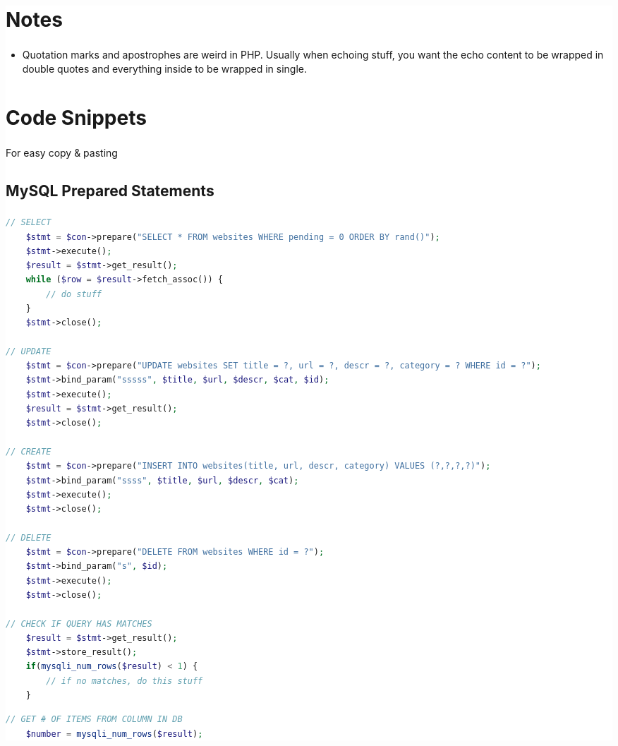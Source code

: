 # Notes
- Quotation marks and apostrophes are weird in PHP. Usually when echoing stuff, you want the echo content to be wrapped in double quotes and everything inside to be wrapped in single.

# Code Snippets
For easy copy & pasting

## MySQL Prepared Statements

```php
// SELECT
	$stmt = $con->prepare("SELECT * FROM websites WHERE pending = 0 ORDER BY rand()");
	$stmt->execute();
    $result = $stmt->get_result();
	while ($row = $result->fetch_assoc()) {
		// do stuff
	}
	$stmt->close();

// UPDATE
 	$stmt = $con->prepare("UPDATE websites SET title = ?, url = ?, descr = ?, category = ? WHERE id = ?");
  	$stmt->bind_param("sssss", $title, $url, $descr, $cat, $id);
  	$stmt->execute();
  	$result = $stmt->get_result();
  	$stmt->close();

// CREATE
	$stmt = $con->prepare("INSERT INTO websites(title, url, descr, category) VALUES (?,?,?,?)");
    $stmt->bind_param("ssss", $title, $url, $descr, $cat);
    $stmt->execute();
    $stmt->close();

// DELETE
	$stmt = $con->prepare("DELETE FROM websites WHERE id = ?");
	$stmt->bind_param("s", $id);
	$stmt->execute();
	$stmt->close();

// CHECK IF QUERY HAS MATCHES
	$result = $stmt->get_result();
	$stmt->store_result();
	if(mysqli_num_rows($result) < 1) {
		// if no matches, do this stuff
	}
```
```php
// GET # OF ITEMS FROM COLUMN IN DB
	$number = mysqli_num_rows($result);
```

